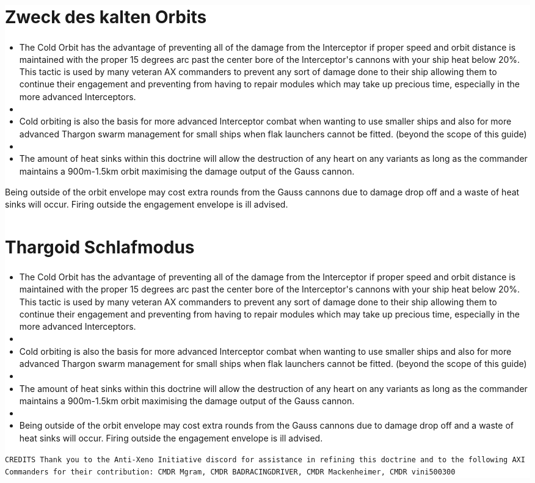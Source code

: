# Zweck des kalten Orbits
- The Cold Orbit has the advantage of preventing all of the damage from the Interceptor if proper speed and orbit distance is maintained with the proper 15 degrees arc past the center bore of the Interceptor's cannons with your ship heat below 20%. This tactic is used by many veteran AX commanders to prevent any sort of damage done to their ship allowing them to continue their engagement and preventing from having to repair modules which may take up precious time, especially in the more advanced Interceptors.
-
- Cold orbiting is also the basis for more advanced Interceptor combat when wanting to use smaller ships and also for more advanced Thargon swarm management for small ships when flak launchers cannot be fitted. (beyond the scope of this guide)
-
- The amount of heat sinks within this doctrine will allow the destruction of any heart on any variants as long as the commander maintains a 900m-1.5km orbit maximising the damage output of the Gauss cannon.

Being outside of the orbit envelope may cost extra rounds from the Gauss cannons due to damage drop off and a waste of heat sinks will occur. Firing outside the engagement envelope is ill advised.

# Thargoid Schlafmodus
- The Cold Orbit has the advantage of preventing all of the damage from the Interceptor if proper speed and orbit distance is maintained with the proper 15 degrees arc past the center bore of the Interceptor's cannons with your ship heat below 20%. This tactic is used by many veteran AX commanders to prevent any sort of damage done to their ship allowing them to continue their engagement and preventing from having to repair modules which may take up precious time, especially in the more advanced Interceptors.
-
- Cold orbiting is also the basis for more advanced Interceptor combat when wanting to use smaller ships and also for more advanced Thargon swarm management for small ships when flak launchers cannot be fitted. (beyond the scope of this guide)
-
- The amount of heat sinks within this doctrine will allow the destruction of any heart on any variants as long as the commander maintains a 900m-1.5km orbit maximising the damage output of the Gauss cannon.
-
- Being outside of the orbit envelope may cost extra rounds from the Gauss cannons due to damage drop off and a waste of heat sinks will occur. Firing outside the engagement envelope is ill advised.

`CREDITS
Thank you to the Anti-Xeno Initiative discord for assistance in refining this doctrine and to the following AXI Commanders for their contribution:
CMDR Mgram,
CMDR BADRACINGDRIVER,
CMDR Mackenheimer,
CMDR vini500300`